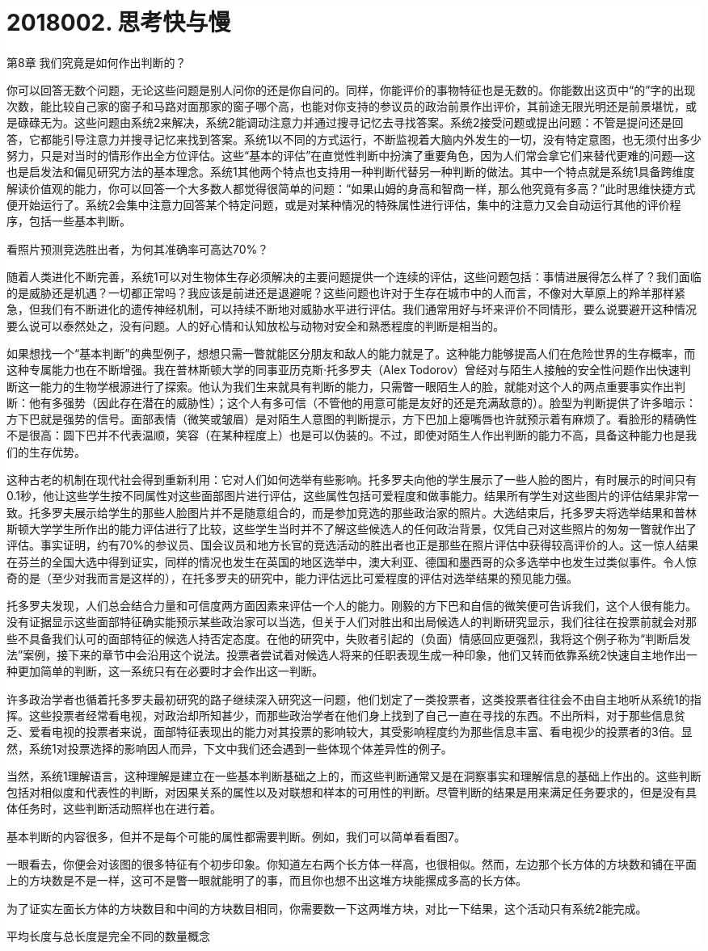 # 2018002. 思考快与慢




第8章 我们究竟是如何作出判断的？




你可以回答无数个问题，无论这些问题是别人问你的还是你自问的。同样，你能评价的事物特征也是无数的。你能数出这页中“的”字的出现次数，能比较自己家的窗子和马路对面那家的窗子哪个高，也能对你支持的参议员的政治前景作出评价，其前途无限光明还是前景堪忧，或是碌碌无为。这些问题由系统2来解决，系统2能调动注意力并通过搜寻记忆去寻找答案。系统2接受问题或提出问题：不管是提问还是回答，它都能引导注意力并搜寻记忆来找到答案。系统1以不同的方式运行，不断监视着大脑内外发生的一切，没有特定意图，也无须付出多少努力，只是对当时的情形作出全方位评估。这些“基本的评估”在直觉性判断中扮演了重要角色，因为人们常会拿它们来替代更难的问题—这也是启发法和偏见研究方法的基本理念。系统1其他两个特点也支持用一种判断代替另一种判断的做法。其中一个特点就是系统1具备跨维度解读价值观的能力，你可以回答一个大多数人都觉得很简单的问题：“如果山姆的身高和智商一样，那么他究竟有多高？”此时思维快捷方式便开始运行了。系统2会集中注意力回答某个特定问题，或是对某种情况的特殊属性进行评估，集中的注意力又会自动运行其他的评价程序，包括一些基本判断。




看照片预测竞选胜出者，为何其准确率可高达70%？


随着人类进化不断完善，系统1可以对生物体生存必须解决的主要问题提供一个连续的评估，这些问题包括：事情进展得怎么样了？我们面临的是威胁还是机遇？一切都正常吗？我应该是前进还是退避呢？这些问题也许对于生存在城市中的人而言，不像对大草原上的羚羊那样紧急，但我们有不断进化的遗传神经机制，可以持续不断地对威胁水平进行评估。我们通常用好与坏来评价不同情形，要么说要避开这种情况要么说可以泰然处之，没有问题。人的好心情和认知放松与动物对安全和熟悉程度的判断是相当的。

如果想找一个“基本判断”的典型例子，想想只需一瞥就能区分朋友和敌人的能力就是了。这种能力能够提高人们在危险世界的生存概率，而这种专属能力也在不断增强。我在普林斯顿大学的同事亚历克斯·托多罗夫（Alex Todorov）曾经对与陌生人接触的安全性问题作出快速判断这一能力的生物学根源进行了探索。他认为我们生来就具有判断的能力，只需瞥一眼陌生人的脸，就能对这个人的两点重要事实作出判断：他有多强势（因此存在潜在的威胁性）；这个人有多可信（不管他的用意可能是友好的还是充满敌意的）。脸型为判断提供了许多暗示：方下巴就是强势的信号。面部表情（微笑或皱眉）是对陌生人意图的判断提示，方下巴加上瘪嘴唇也许就预示着有麻烦了。看脸形的精确性不是很高：圆下巴并不代表温顺，笑容（在某种程度上）也是可以伪装的。不过，即使对陌生人作出判断的能力不高，具备这种能力也是我们的生存优势。

这种古老的机制在现代社会得到重新利用：它对人们如何选举有些影响。托多罗夫向他的学生展示了一些人脸的图片，有时展示的时间只有0.1秒，他让这些学生按不同属性对这些面部图片进行评估，这些属性包括可爱程度和做事能力。结果所有学生对这些图片的评估结果非常一致。托多罗夫展示给学生的那些人脸图片并不是随意组合的，而是参加竞选的那些政治家的照片。大选结束后，托多罗夫将选举结果和普林斯顿大学学生所作出的能力评估进行了比较，这些学生当时并不了解这些候选人的任何政治背景，仅凭自己对这些照片的匆匆一瞥就作出了评估。事实证明，约有70%的参议员、国会议员和地方长官的竞选活动的胜出者也正是那些在照片评估中获得较高评价的人。这一惊人结果在芬兰的全国大选中得到证实，同样的情况也发生在英国的地区选举中，澳大利亚、德国和墨西哥的众多选举中也发生过类似事件。令人惊奇的是（至少对我而言是这样的），在托多罗夫的研究中，能力评估远比可爱程度的评估对选举结果的预见能力强。

托多罗夫发现，人们总会结合力量和可信度两方面因素来评估一个人的能力。刚毅的方下巴和自信的微笑便可告诉我们，这个人很有能力。没有证据显示这些面部特征确实能预示某些政治家可以当选，但关于人们对胜出和出局候选人的判断研究显示，我们往往在投票前就会对那些不具备我们认可的面部特征的候选人持否定态度。在他的研究中，失败者引起的（负面）情感回应更强烈，我将这个例子称为“判断启发法”案例，接下来的章节中会沿用这个说法。投票者尝试着对候选人将来的任职表现生成一种印象，他们又转而依靠系统2快速自主地作出一种更加简单的判断，这一系统只有在必要时才会作出这一判断。

许多政治学者也循着托多罗夫最初研究的路子继续深入研究这一问题，他们划定了一类投票者，这类投票者往往会不由自主地听从系统1的指挥。这些投票者经常看电视，对政治却所知甚少，而那些政治学者在他们身上找到了自己一直在寻找的东西。不出所料，对于那些信息贫乏、爱看电视的投票者来说，面部特征表现出的能力对其投票的影响较大，其受影响程度约为那些信息丰富、看电视少的投票者的3倍。显然，系统1对投票选择的影响因人而异，下文中我们还会遇到一些体现个体差异性的例子。

当然，系统1理解语言，这种理解是建立在一些基本判断基础之上的，而这些判断通常又是在洞察事实和理解信息的基础上作出的。这些判断包括对相似度和代表性的判断，对因果关系的属性以及对联想和样本的可用性的判断。尽管判断的结果是用来满足任务要求的，但是没有具体任务时，这些判断活动照样也在进行着。

基本判断的内容很多，但并不是每个可能的属性都需要判断。例如，我们可以简单看看图7。

一眼看去，你便会对该图的很多特征有个初步印象。你知道左右两个长方体一样高，也很相似。然而，左边那个长方体的方块数和铺在平面上的方块数是不是一样，这可不是瞥一眼就能明了的事，而且你也想不出这堆方块能摞成多高的长方体。



为了证实左面长方体的方块数目和中间的方块数目相同，你需要数一下这两堆方块，对比一下结果，这个活动只有系统2能完成。




平均长度与总长度是完全不同的数量概念
